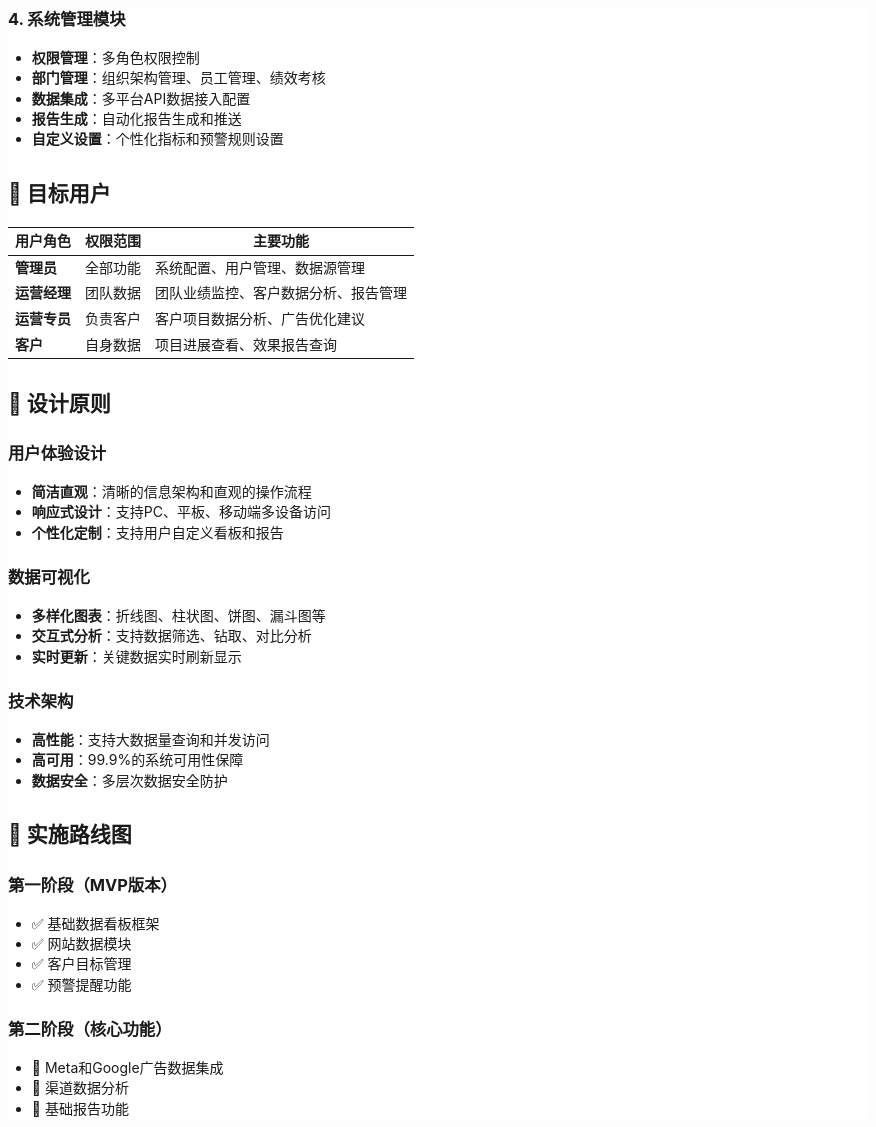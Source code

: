### 4. 系统管理模块
- **权限管理**：多角色权限控制
- **部门管理**：组织架构管理、员工管理、绩效考核
- **数据集成**：多平台API数据接入配置
- **报告生成**：自动化报告生成和推送
- **自定义设置**：个性化指标和预警规则设置

## 👥 目标用户

| 用户角色 | 权限范围 | 主要功能 |
|---------|----------|----------|
| **管理员** | 全部功能 | 系统配置、用户管理、数据源管理 |
| **运营经理** | 团队数据 | 团队业绩监控、客户数据分析、报告管理 |
| **运营专员** | 负责客户 | 客户项目数据分析、广告优化建议 |
| **客户** | 自身数据 | 项目进展查看、效果报告查询 |

## 🎨 设计原则

### 用户体验设计
- **简洁直观**：清晰的信息架构和直观的操作流程
- **响应式设计**：支持PC、平板、移动端多设备访问
- **个性化定制**：支持用户自定义看板和报告

### 数据可视化
- **多样化图表**：折线图、柱状图、饼图、漏斗图等
- **交互式分析**：支持数据筛选、钻取、对比分析
- **实时更新**：关键数据实时刷新显示

### 技术架构
- **高性能**：支持大数据量查询和并发访问
- **高可用**：99.9%的系统可用性保障
- **数据安全**：多层次数据安全防护

## 🚀 实施路线图

### 第一阶段（MVP版本）
- ✅ 基础数据看板框架
- ✅ 网站数据模块
- ✅ 客户目标管理
- ✅ 预警提醒功能

### 第二阶段（核心功能）
- 🔄 Meta和Google广告数据集成
- 🔄 渠道数据分析
- 🔄 基础报告功能
